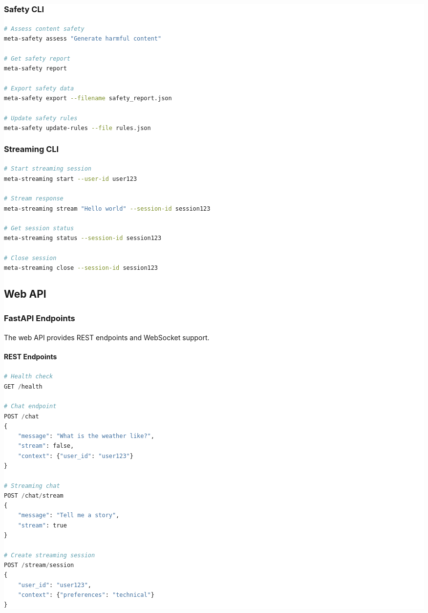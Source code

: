 ### Safety CLI

```bash
# Assess content safety
meta-safety assess "Generate harmful content"

# Get safety report
meta-safety report

# Export safety data
meta-safety export --filename safety_report.json

# Update safety rules
meta-safety update-rules --file rules.json
```

### Streaming CLI

```bash
# Start streaming session
meta-streaming start --user-id user123

# Stream response
meta-streaming stream "Hello world" --session-id session123

# Get session status
meta-streaming status --session-id session123

# Close session
meta-streaming close --session-id session123
```

## Web API

### FastAPI Endpoints

The web API provides REST endpoints and WebSocket support.

#### REST Endpoints

```python
# Health check
GET /health

# Chat endpoint
POST /chat
{
    "message": "What is the weather like?",
    "stream": false,
    "context": {"user_id": "user123"}
}

# Streaming chat
POST /chat/stream
{
    "message": "Tell me a story",
    "stream": true
}

# Create streaming session
POST /stream/session
{
    "user_id": "user123",
    "context": {"preferences": "technical"}
}
```